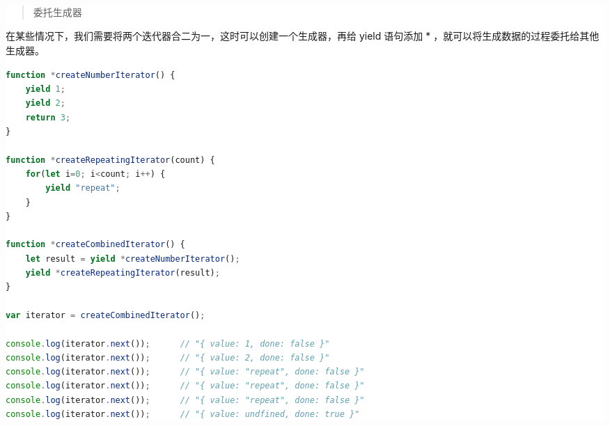 > 委托生成器

在某些情况下，我们需要将两个迭代器合二为一，这时可以创建一个生成器，再给 yield 语句添加 * ，就可以将生成数据的过程委托给其他生成器。

```js
function *createNumberIterator() {
    yield 1;
    yield 2;
    return 3;
}

function *createRepeatingIterator(count) {
    for(let i=0; i<count; i++) {
        yield "repeat";
    }
}

function *createCombinedIterator() {
    let result = yield *createNumberIterator();
    yield *createRepeatingIterator(result);
}

var iterator = createCombinedIterator();

console.log(iterator.next());      // "{ value: 1, done: false }"
console.log(iterator.next());      // "{ value: 2, done: false }"
console.log(iterator.next());      // "{ value: "repeat", done: false }"
console.log(iterator.next());      // "{ value: "repeat", done: false }"
console.log(iterator.next());      // "{ value: "repeat", done: false }"
console.log(iterator.next());      // "{ value: undfined, done: true }"
```
